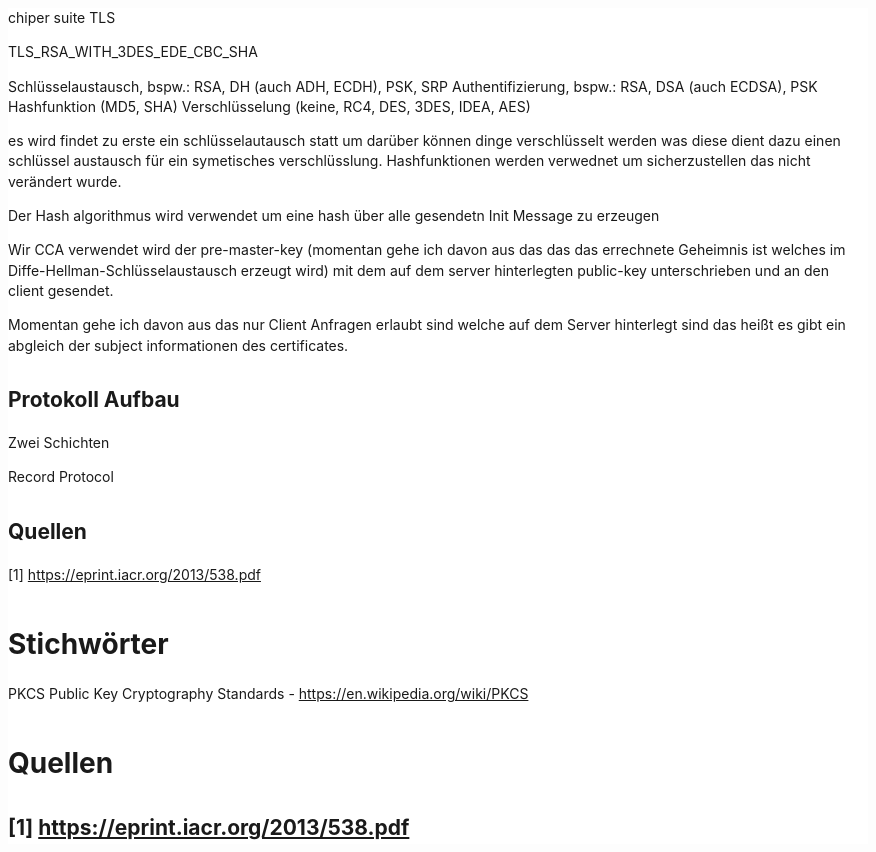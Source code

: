 chiper suite TLS

TLS_RSA_WITH_3DES_EDE_CBC_SHA

Schlüsselaustausch, bspw.: RSA, DH (auch ADH, ECDH), PSK, SRP
Authentifizierung, bspw.: RSA, DSA (auch ECDSA), PSK
Hashfunktion (MD5, SHA)
Verschlüsselung (keine, RC4, DES, 3DES, IDEA, AES)


es wird findet zu erste ein schlüsselautausch statt um darüber können dinge verschlüsselt werden was diese dient dazu einen schlüssel austausch für ein symetisches verschlüsslung. Hashfunktionen werden verwednet um sicherzustellen das nicht verändert wurde.

Der Hash algorithmus wird verwendet um eine hash über alle gesendetn Init Message zu erzeugen 

Wir CCA verwendet wird der pre-master-key (momentan gehe ich davon aus das das das errechnete Geheimnis ist welches im Diffe-Hellman-Schlüsselaustausch erzeugt wird) mit dem auf dem server hinterlegten public-key unterschrieben und an den client gesendet. 

Momentan gehe ich davon aus das nur Client Anfragen erlaubt sind welche auf dem Server hinterlegt sind das heißt es gibt ein abgleich der subject informationen des certificates.

## Protokoll Aufbau ##

Zwei Schichten

Record Protocol

## Quellen ##
[1] https://eprint.iacr.org/2013/538.pdf





# Stichwörter #
PKCS Public Key Cryptography Standards - https://en.wikipedia.org/wiki/PKCS





# Quellen #
[1] https://eprint.iacr.org/2013/538.pdf
--
